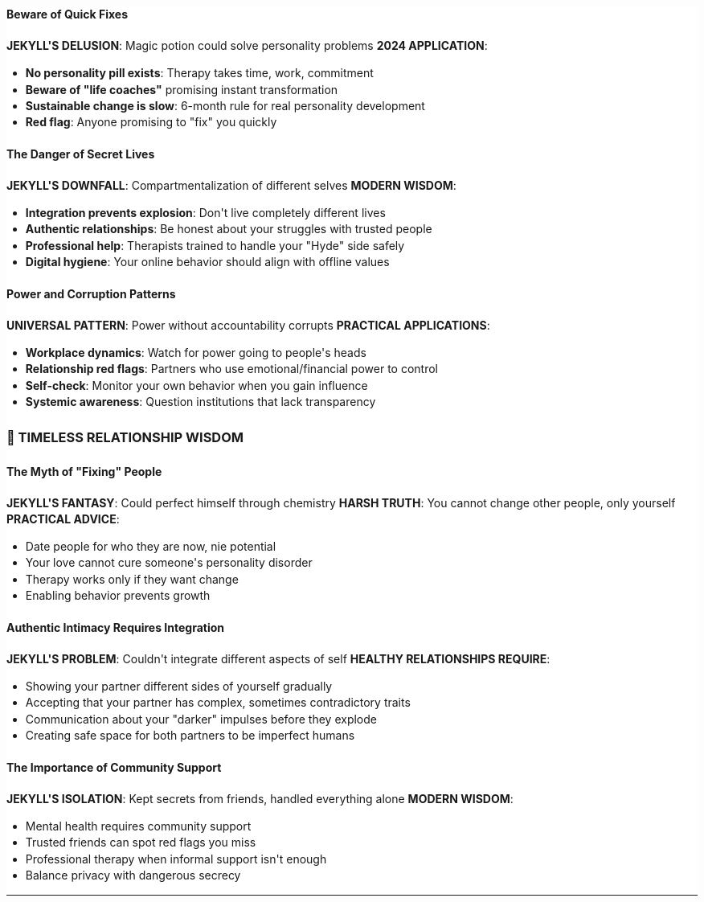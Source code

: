 #### Beware of Quick Fixes
**JEKYLL'S DELUSION**: Magic potion could solve personality problems
**2024 APPLICATION**:
- **No personality pill exists**: Therapy takes time, work, commitment
- **Beware of "life coaches"** promising instant transformation
- **Sustainable change is slow**: 6-month rule for real personality development
- **Red flag**: Anyone promising to "fix" you quickly

#### The Danger of Secret Lives  
**JEKYLL'S DOWNFALL**: Compartmentalization of different selves
**MODERN WISDOM**:
- **Integration prevents explosion**: Don't live completely different lives
- **Authentic relationships**: Be honest about your struggles with trusted people
- **Professional help**: Therapists trained to handle your "Hyde" side safely
- **Digital hygiene**: Your online behavior should align with offline values

#### Power and Corruption Patterns
**UNIVERSAL PATTERN**: Power without accountability corrupts
**PRACTICAL APPLICATIONS**:
- **Workplace dynamics**: Watch for power going to people's heads
- **Relationship red flags**: Partners who use emotional/financial power to control
- **Self-check**: Monitor your own behavior when you gain influence
- **Systemic awareness**: Question institutions that lack transparency

### 🎯 TIMELESS RELATIONSHIP WISDOM

#### The Myth of "Fixing" People
**JEKYLL'S FANTASY**: Could perfect himself through chemistry
**HARSH TRUTH**: You cannot change other people, only yourself
**PRACTICAL ADVICE**:
- Date people for who they are now, nie potential
- Your love cannot cure someone's personality disorder  
- Therapy works only if they want change
- Enabling behavior prevents growth

#### Authentic Intimacy Requires Integration
**JEKYLL'S PROBLEM**: Couldn't integrate different aspects of self
**HEALTHY RELATIONSHIPS REQUIRE**:
- Showing your partner different sides of yourself gradually
- Accepting that your partner has complex, sometimes contradictory traits
- Communication about your "darker" impulses before they explode
- Creating safe space for both partners to be imperfect humans

#### The Importance of Community Support  
**JEKYLL'S ISOLATION**: Kept secrets from friends, handled everything alone
**MODERN WISDOM**:
- Mental health requires community support
- Trusted friends can spot red flags you miss
- Professional therapy when informal support isn't enough
- Balance privacy with dangerous secrecy

---